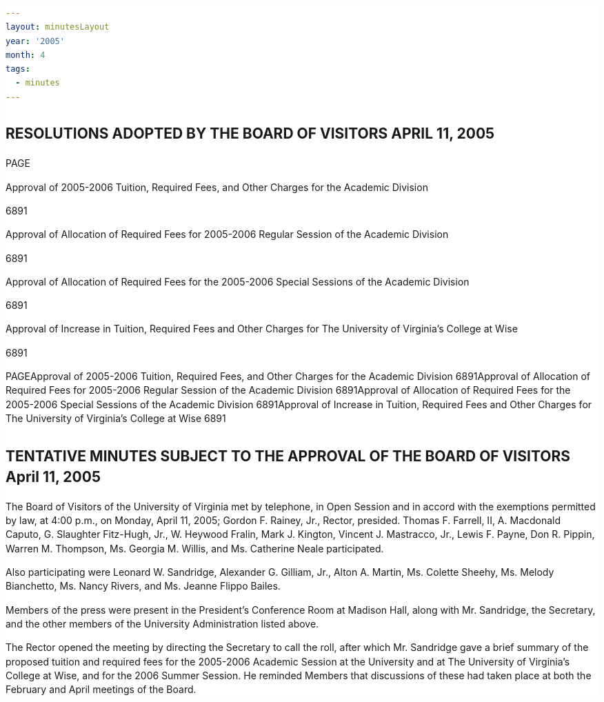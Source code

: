 ```yaml
---
layout: minutesLayout
year: '2005'
month: 4
tags:
  - minutes
---
```

RESOLUTIONS ADOPTED BY THE BOARD OF VISITORS APRIL 11, 2005
-----------------------------------------------------------

PAGE

Approval of 2005-2006 Tuition, Required Fees, and Other Charges for the Academic Division

6891

Approval of Allocation of Required Fees for 2005-2006 Regular Session of the Academic Division

6891

Approval of Allocation of Required Fees for the 2005-2006 Special Sessions of the Academic Division

6891

Approval of Increase in Tuition, Required Fees and Other Charges for The University of Virginia’s College at Wise

6891

PAGEApproval of 2005-2006 Tuition, Required Fees, and Other Charges for the Academic Division 6891Approval of Allocation of Required Fees for 2005-2006 Regular Session of the Academic Division 6891Approval of Allocation of Required Fees for the 2005-2006 Special Sessions of the Academic Division 6891Approval of Increase in Tuition, Required Fees and Other Charges for The University of Virginia’s College at Wise 6891

TENTATIVE MINUTES SUBJECT TO THE APPROVAL OF THE BOARD OF VISITORS April 11, 2005
---------------------------------------------------------------------------------

The Board of Visitors of the University of Virginia met by telephone, in Open Session and in accord with the exemptions permitted by law, at 4:00 p.m., on Monday, April 11, 2005; Gordon F. Rainey, Jr., Rector, presided. Thomas F. Farrell, II, A. Macdonald Caputo, G. Slaughter Fitz-Hugh, Jr., W. Heywood Fralin, Mark J. Kington, Vincent J. Mastracco, Jr., Lewis F. Payne, Don R. Pippin, Warren M. Thompson, Ms. Georgia M. Willis, and Ms. Catherine Neale participated.

Also participating were Leonard W. Sandridge, Alexander G. Gilliam, Jr., Alton A. Martin, Ms. Colette Sheehy, Ms. Melody Bianchetto, Ms. Nancy Rivers, and Ms. Jeanne Flippo Bailes.

Members of the press were present in the President’s Conference Room at Madison Hall, along with Mr. Sandridge, the Secretary, and the other members of the University Administration listed above.

The Rector opened the meeting by directing the Secretary to call the roll, after which Mr. Sandridge gave a brief summary of the proposed tuition and required fees for the 2005-2006 Academic Session at the University and at The University of Virginia’s College at Wise, and for the 2006 Summer Session. He reminded Members that discussions of these had taken place at both the February and April meetings of the Board.
